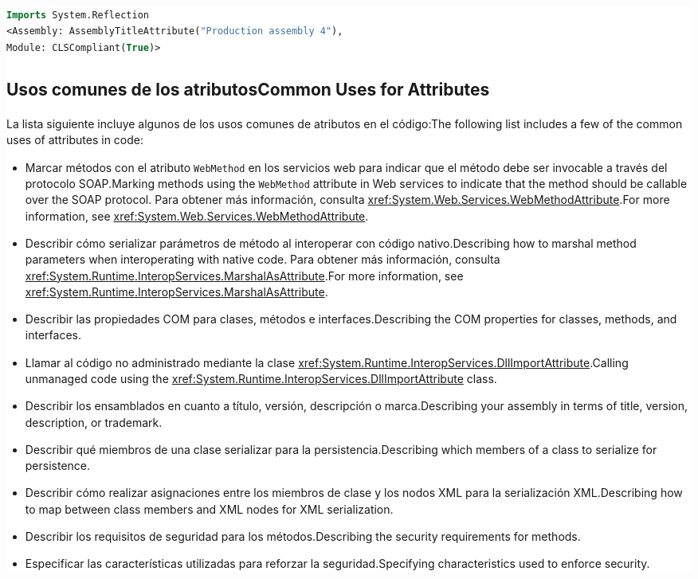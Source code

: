 ```vb  
Imports System.Reflection  
<Assembly: AssemblyTitleAttribute("Production assembly 4"),   
Module: CLSCompliant(True)>   
```  
  
## <a name="common-uses-for-attributes"></a><span data-ttu-id="d4e5a-149">Usos comunes de los atributos</span><span class="sxs-lookup"><span data-stu-id="d4e5a-149">Common Uses for Attributes</span></span>  
 <span data-ttu-id="d4e5a-150">La lista siguiente incluye algunos de los usos comunes de atributos en el código:</span><span class="sxs-lookup"><span data-stu-id="d4e5a-150">The following list includes a few of the common uses of attributes in code:</span></span>  
  
- <span data-ttu-id="d4e5a-151">Marcar métodos con el atributo `WebMethod` en los servicios web para indicar que el método debe ser invocable a través del protocolo SOAP.</span><span class="sxs-lookup"><span data-stu-id="d4e5a-151">Marking methods using the `WebMethod` attribute in Web services to indicate that the method should be callable over the SOAP protocol.</span></span> <span data-ttu-id="d4e5a-152">Para obtener más información, consulta <xref:System.Web.Services.WebMethodAttribute>.</span><span class="sxs-lookup"><span data-stu-id="d4e5a-152">For more information, see <xref:System.Web.Services.WebMethodAttribute>.</span></span>  
  
- <span data-ttu-id="d4e5a-153">Describir cómo serializar parámetros de método al interoperar con código nativo.</span><span class="sxs-lookup"><span data-stu-id="d4e5a-153">Describing how to marshal method parameters when interoperating with native code.</span></span> <span data-ttu-id="d4e5a-154">Para obtener más información, consulta <xref:System.Runtime.InteropServices.MarshalAsAttribute>.</span><span class="sxs-lookup"><span data-stu-id="d4e5a-154">For more information, see <xref:System.Runtime.InteropServices.MarshalAsAttribute>.</span></span>  
  
- <span data-ttu-id="d4e5a-155">Describir las propiedades COM para clases, métodos e interfaces.</span><span class="sxs-lookup"><span data-stu-id="d4e5a-155">Describing the COM properties for classes, methods, and interfaces.</span></span>  
  
- <span data-ttu-id="d4e5a-156">Llamar al código no administrado mediante la clase <xref:System.Runtime.InteropServices.DllImportAttribute>.</span><span class="sxs-lookup"><span data-stu-id="d4e5a-156">Calling unmanaged code using the <xref:System.Runtime.InteropServices.DllImportAttribute> class.</span></span>  
  
- <span data-ttu-id="d4e5a-157">Describir los ensamblados en cuanto a título, versión, descripción o marca.</span><span class="sxs-lookup"><span data-stu-id="d4e5a-157">Describing your assembly in terms of title, version, description, or trademark.</span></span>  
  
- <span data-ttu-id="d4e5a-158">Describir qué miembros de una clase serializar para la persistencia.</span><span class="sxs-lookup"><span data-stu-id="d4e5a-158">Describing which members of a class to serialize for persistence.</span></span>  
  
- <span data-ttu-id="d4e5a-159">Describir cómo realizar asignaciones entre los miembros de clase y los nodos XML para la serialización XML.</span><span class="sxs-lookup"><span data-stu-id="d4e5a-159">Describing how to map between class members and XML nodes for XML serialization.</span></span>  
  
- <span data-ttu-id="d4e5a-160">Describir los requisitos de seguridad para los métodos.</span><span class="sxs-lookup"><span data-stu-id="d4e5a-160">Describing the security requirements for methods.</span></span>  
  
- <span data-ttu-id="d4e5a-161">Especificar las características utilizadas para reforzar la seguridad.</span><span class="sxs-lookup"><span data-stu-id="d4e5a-161">Specifying characteristics used to enforce security.</span></span>  
  